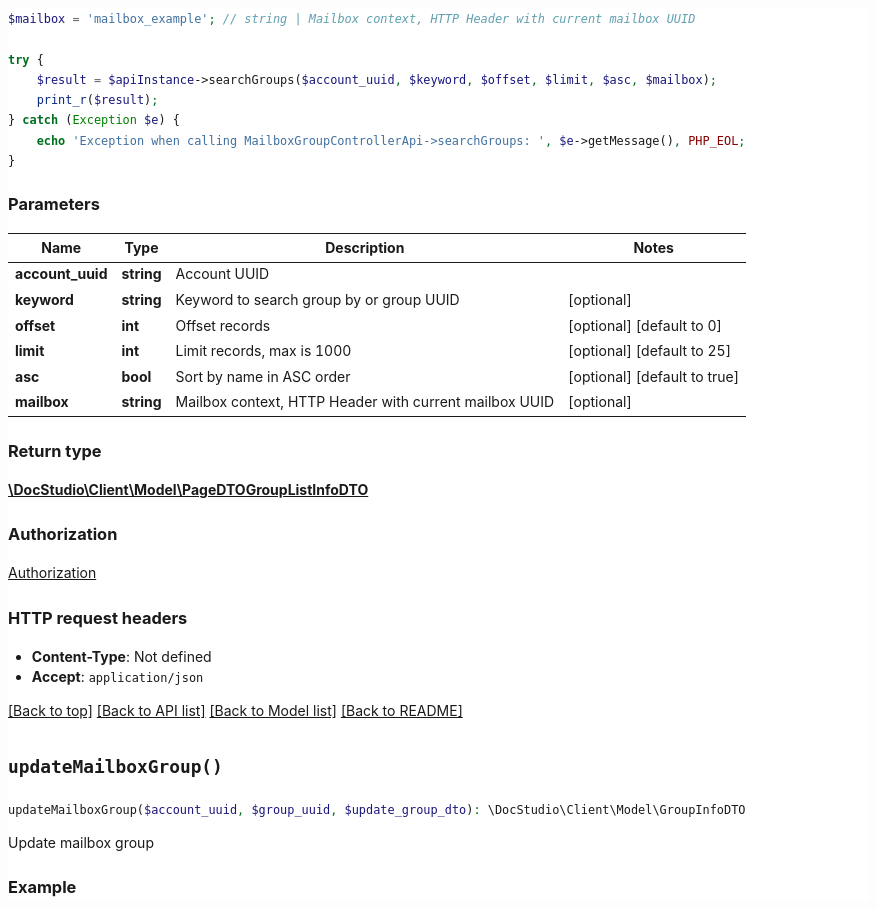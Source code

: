```php
$mailbox = 'mailbox_example'; // string | Mailbox context, HTTP Header with current mailbox UUID

try {
    $result = $apiInstance->searchGroups($account_uuid, $keyword, $offset, $limit, $asc, $mailbox);
    print_r($result);
} catch (Exception $e) {
    echo 'Exception when calling MailboxGroupControllerApi->searchGroups: ', $e->getMessage(), PHP_EOL;
}
```

### Parameters

| Name | Type | Description  | Notes |
| ------------- | ------------- | ------------- | ------------- |
| **account_uuid** | **string**| Account UUID | |
| **keyword** | **string**| Keyword to search group by or group UUID | [optional] |
| **offset** | **int**| Offset records | [optional] [default to 0] |
| **limit** | **int**| Limit records, max is 1000 | [optional] [default to 25] |
| **asc** | **bool**| Sort by name in ASC order | [optional] [default to true] |
| **mailbox** | **string**| Mailbox context, HTTP Header with current mailbox UUID | [optional] |

### Return type

[**\DocStudio\Client\Model\PageDTOGroupListInfoDTO**](../Model/PageDTOGroupListInfoDTO.md)

### Authorization

[Authorization](../../README.md#Authorization)

### HTTP request headers

- **Content-Type**: Not defined
- **Accept**: `application/json`

[[Back to top]](#) [[Back to API list]](../../README.md#endpoints)
[[Back to Model list]](../../README.md#models)
[[Back to README]](../../README.md)

## `updateMailboxGroup()`

```php
updateMailboxGroup($account_uuid, $group_uuid, $update_group_dto): \DocStudio\Client\Model\GroupInfoDTO
```

Update mailbox group

### Example
